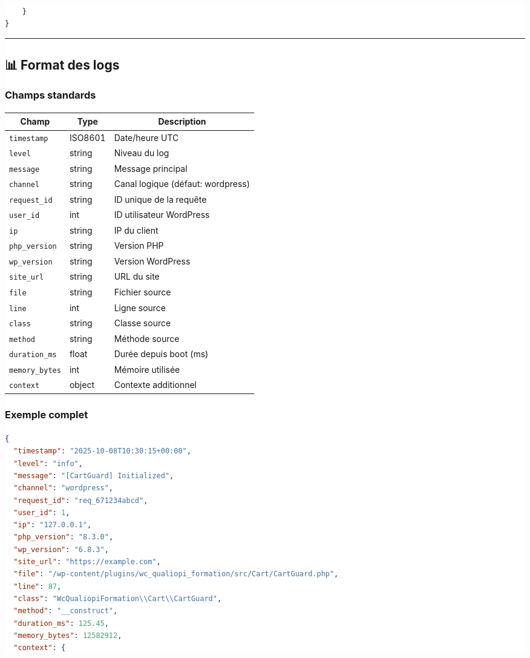 ```php
    }
}
```

---

## 📊 Format des logs

### Champs standards

| Champ          | Type    | Description                       |
| -------------- | ------- | --------------------------------- |
| `timestamp`    | ISO8601 | Date/heure UTC                    |
| `level`        | string  | Niveau du log                     |
| `message`      | string  | Message principal                 |
| `channel`      | string  | Canal logique (défaut: wordpress) |
| `request_id`   | string  | ID unique de la requête           |
| `user_id`      | int     | ID utilisateur WordPress          |
| `ip`           | string  | IP du client                      |
| `php_version`  | string  | Version PHP                       |
| `wp_version`   | string  | Version WordPress                 |
| `site_url`     | string  | URL du site                       |
| `file`         | string  | Fichier source                    |
| `line`         | int     | Ligne source                      |
| `class`        | string  | Classe source                     |
| `method`       | string  | Méthode source                    |
| `duration_ms`  | float   | Durée depuis boot (ms)            |
| `memory_bytes` | int     | Mémoire utilisée                  |
| `context`      | object  | Contexte additionnel              |

### Exemple complet

```json
{
  "timestamp": "2025-10-08T10:30:15+00:00",
  "level": "info",
  "message": "[CartGuard] Initialized",
  "channel": "wordpress",
  "request_id": "req_671234abcd",
  "user_id": 1,
  "ip": "127.0.0.1",
  "php_version": "8.3.0",
  "wp_version": "6.8.3",
  "site_url": "https://example.com",
  "file": "/wp-content/plugins/wc_qualiopi_formation/src/Cart/CartGuard.php",
  "line": 87,
  "class": "WcQualiopiFormation\\Cart\\CartGuard",
  "method": "__construct",
  "duration_ms": 125.45,
  "memory_bytes": 12582912,
  "context": {
```